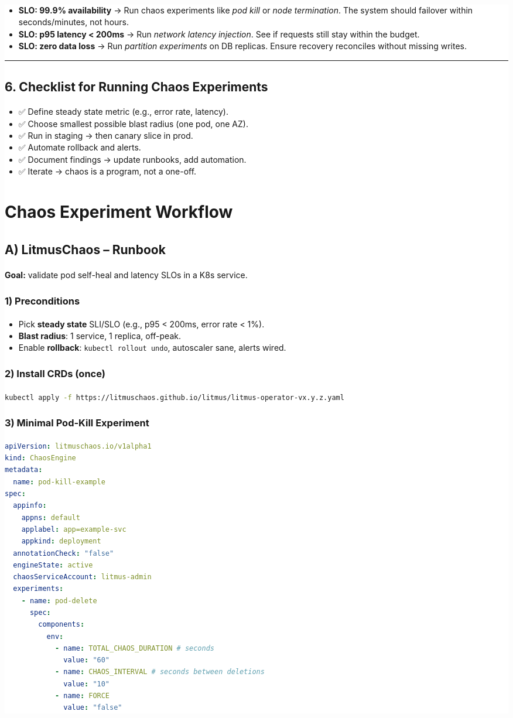 - **SLO: 99.9% availability**
  → Run chaos experiments like _pod kill_ or _node termination_. The system should failover within seconds/minutes, not hours.
- **SLO: p95 latency < 200ms**
  → Run _network latency injection_. See if requests still stay within the budget.
- **SLO: zero data loss**
  → Run _partition experiments_ on DB replicas. Ensure recovery reconciles without missing writes.

---

## 6. Checklist for Running Chaos Experiments

- ✅ Define steady state metric (e.g., error rate, latency).
- ✅ Choose smallest possible blast radius (one pod, one AZ).
- ✅ Run in staging → then canary slice in prod.
- ✅ Automate rollback and alerts.
- ✅ Document findings → update runbooks, add automation.
- ✅ Iterate → chaos is a program, not a one-off.

# Chaos Experiment Workflow

## A) LitmusChaos – Runbook

**Goal:** validate pod self-heal and latency SLOs in a K8s service.

### 1) Preconditions

- Pick **steady state** SLI/SLO (e.g., p95 < 200ms, error rate < 1%).
- **Blast radius**: 1 service, 1 replica, off-peak.
- Enable **rollback**: `kubectl rollout undo`, autoscaler sane, alerts wired.

### 2) Install CRDs (once)

```bash
kubectl apply -f https://litmuschaos.github.io/litmus/litmus-operator-vx.y.z.yaml
```

### 3) Minimal Pod-Kill Experiment

```yaml
apiVersion: litmuschaos.io/v1alpha1
kind: ChaosEngine
metadata:
  name: pod-kill-example
spec:
  appinfo:
    appns: default
    applabel: app=example-svc
    appkind: deployment
  annotationCheck: "false"
  engineState: active
  chaosServiceAccount: litmus-admin
  experiments:
    - name: pod-delete
      spec:
        components:
          env:
            - name: TOTAL_CHAOS_DURATION # seconds
              value: "60"
            - name: CHAOS_INTERVAL # seconds between deletions
              value: "10"
            - name: FORCE
              value: "false"
```